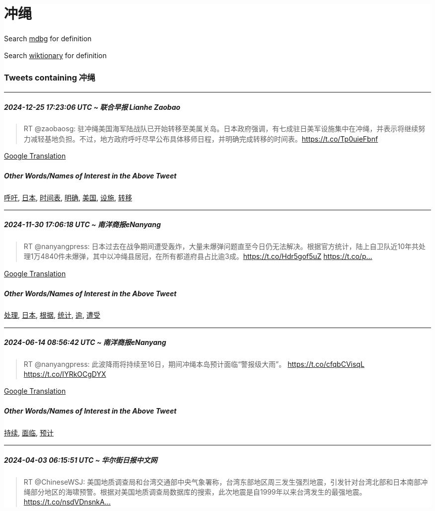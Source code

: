 # 冲绳

Search [mdbg](https://www.mdbg.net/chinese/dictionary?page=worddict&wdrst=0&wdqb=冲绳) for definition

Search [wiktionary](https://en.wiktionary.org/wiki/冲绳) for definition

### Tweets containing 冲绳

___
##### 2024-12-25 17:23:06 UTC ~ 联合早报 Lianhe Zaobao
> RT @zaobaosg: 驻冲绳美国海军陆战队已开始转移至美属关岛。日本政府强调，有七成驻日美军设施集中在冲绳，并表示将继续努力减轻基地负担。不过，地方政府呼吁尽早公布具体移师日程，并明确完成转移的时间表。https://t.co/Tp0uieFbnf

[Google Translation](https://translate.google.com/?hi=en&tab=TT&sl=zh-CN&tl=en&op=translate&text=RT+%40zaobaosg%3A+%E9%A9%BB%E5%86%B2%E7%BB%B3%E7%BE%8E%E5%9B%BD%E6%B5%B7%E5%86%9B%E9%99%86%E6%88%98%E9%98%9F%E5%B7%B2%E5%BC%80%E5%A7%8B%E8%BD%AC%E7%A7%BB%E8%87%B3%E7%BE%8E%E5%B1%9E%E5%85%B3%E5%B2%9B%E3%80%82%E6%97%A5%E6%9C%AC%E6%94%BF%E5%BA%9C%E5%BC%BA%E8%B0%83%EF%BC%8C%E6%9C%89%E4%B8%83%E6%88%90%E9%A9%BB%E6%97%A5%E7%BE%8E%E5%86%9B%E8%AE%BE%E6%96%BD%E9%9B%86%E4%B8%AD%E5%9C%A8%E5%86%B2%E7%BB%B3%EF%BC%8C%E5%B9%B6%E8%A1%A8%E7%A4%BA%E5%B0%86%E7%BB%A7%E7%BB%AD%E5%8A%AA%E5%8A%9B%E5%87%8F%E8%BD%BB%E5%9F%BA%E5%9C%B0%E8%B4%9F%E6%8B%85%E3%80%82%E4%B8%8D%E8%BF%87%EF%BC%8C%E5%9C%B0%E6%96%B9%E6%94%BF%E5%BA%9C%E5%91%BC%E5%90%81%E5%B0%BD%E6%97%A9%E5%85%AC%E5%B8%83%E5%85%B7%E4%BD%93%E7%A7%BB%E5%B8%88%E6%97%A5%E7%A8%8B%EF%BC%8C%E5%B9%B6%E6%98%8E%E7%A1%AE%E5%AE%8C%E6%88%90%E8%BD%AC%E7%A7%BB%E7%9A%84%E6%97%B6%E9%97%B4%E8%A1%A8%E3%80%82https%3A%2F%2Ft.co%2FTp0uieFbnf)
##### Other Words/Names of Interest in the Above Tweet
[呼吁](呼吁.md), [日本](日本.md), [时间表](时间表.md), [明确](明确.md), [美国](美国.md), [设施](设施.md), [转移](转移.md)
___
##### 2024-11-30 17:06:18 UTC ~ 南洋商报eNanyang
> RT @nanyangpress: 日本过去在战争期间遭受轰炸，大量未爆弹问题直至今日仍无法解决。根据官方统计，陆上自卫队近10年共处理1万4840件未爆弹，其中以冲绳县居冠，在所有都道府县占比逾3成。https://t.co/Hdr5gof5uZ https://t.co/p…

[Google Translation](https://translate.google.com/?hi=en&tab=TT&sl=zh-CN&tl=en&op=translate&text=RT+%40nanyangpress%3A+%E6%97%A5%E6%9C%AC%E8%BF%87%E5%8E%BB%E5%9C%A8%E6%88%98%E4%BA%89%E6%9C%9F%E9%97%B4%E9%81%AD%E5%8F%97%E8%BD%B0%E7%82%B8%EF%BC%8C%E5%A4%A7%E9%87%8F%E6%9C%AA%E7%88%86%E5%BC%B9%E9%97%AE%E9%A2%98%E7%9B%B4%E8%87%B3%E4%BB%8A%E6%97%A5%E4%BB%8D%E6%97%A0%E6%B3%95%E8%A7%A3%E5%86%B3%E3%80%82%E6%A0%B9%E6%8D%AE%E5%AE%98%E6%96%B9%E7%BB%9F%E8%AE%A1%EF%BC%8C%E9%99%86%E4%B8%8A%E8%87%AA%E5%8D%AB%E9%98%9F%E8%BF%9110%E5%B9%B4%E5%85%B1%E5%A4%84%E7%90%861%E4%B8%874840%E4%BB%B6%E6%9C%AA%E7%88%86%E5%BC%B9%EF%BC%8C%E5%85%B6%E4%B8%AD%E4%BB%A5%E5%86%B2%E7%BB%B3%E5%8E%BF%E5%B1%85%E5%86%A0%EF%BC%8C%E5%9C%A8%E6%89%80%E6%9C%89%E9%83%BD%E9%81%93%E5%BA%9C%E5%8E%BF%E5%8D%A0%E6%AF%94%E9%80%BE3%E6%88%90%E3%80%82https%3A%2F%2Ft.co%2FHdr5gof5uZ+https%3A%2F%2Ft.co%2Fp%E2%80%A6)
##### Other Words/Names of Interest in the Above Tweet
[处理](处理.md), [日本](日本.md), [根据](根据.md), [统计](统计.md), [逾](逾.md), [遭受](遭受.md)
___
##### 2024-06-14 08:56:42 UTC ~ 南洋商报eNanyang
> RT @nanyangpress: 此波降雨将持续至16日，期间冲绳本岛预计面临“警报级大雨”。 https://t.co/cfqbCVisqL https://t.co/IYRkOCgDYX

[Google Translation](https://translate.google.com/?hi=en&tab=TT&sl=zh-CN&tl=en&op=translate&text=RT+%40nanyangpress%3A+%E6%AD%A4%E6%B3%A2%E9%99%8D%E9%9B%A8%E5%B0%86%E6%8C%81%E7%BB%AD%E8%87%B316%E6%97%A5%EF%BC%8C%E6%9C%9F%E9%97%B4%E5%86%B2%E7%BB%B3%E6%9C%AC%E5%B2%9B%E9%A2%84%E8%AE%A1%E9%9D%A2%E4%B8%B4%E2%80%9C%E8%AD%A6%E6%8A%A5%E7%BA%A7%E5%A4%A7%E9%9B%A8%E2%80%9D%E3%80%82+https%3A%2F%2Ft.co%2FcfqbCVisqL+https%3A%2F%2Ft.co%2FIYRkOCgDYX)
##### Other Words/Names of Interest in the Above Tweet
[持续](持续.md), [面临](面临.md), [预计](预计.md)
___
##### 2024-04-03 06:15:51 UTC ~ 华尔街日报中文网
> RT @ChineseWSJ: 美国地质调查局和台湾交通部中央气象署称，台湾东部地区周三发生强烈地震，引发针对台湾北部和日本南部冲绳部分地区的海啸预警。根据对美国地质调查局数据库的搜索，此次地震是自1999年以来台湾发生的最强地震。https://t.co/nsdVDnsnkA…
